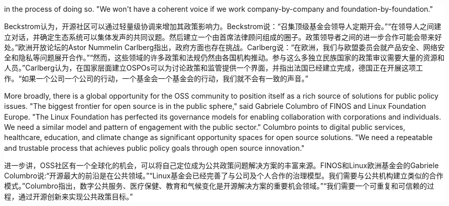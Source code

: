in the process of doing so. "We won't have a coherent voice if we work
company-by-company and foundation-by-foundation."

Beckstrom认为，开源社区可以通过轻量级协调来增加其政策影响力。Beckstrom说：“召集顶级基金会领导人定期开会。”“在领导人之间建立对话，并确定生态系统可以集体发声的共同议题。然后建立一个由首席法律顾问组成的圈子。政策领导者之间的进一步合作可能会带来好处。”欧洲开放论坛的Astor Nummelin Carlberg指出，政府方面也存在挑战。Carlberg说：“在欧洲，我们与欧盟委员会就产品安全、网络安全和隐私等问题展开合作。”“然而，这些领域的许多政策和法规仍然由各国机构推动。参与这么多独立民族国家的政策审议需要大量的资源和人员。”Carlberg认为，在国家层面建立OSPOs可以为讨论政策和监管提供一个界面，并指出法国已经建立完成，德国正在开展这项工作。“如果一个公司一个公司的行动，一个基金会一个基金会的行动，我们就不会有一致的声音。”

More broadly, there is a global opportunity for the OSS community to
position itself as a rich source of solutions for public policy
issues. "The biggest frontier for open source is in the public
sphere," said Gabriele Columbro of FINOS and Linux Foundation Europe.
"The Linux Foundation has perfected its governance models for enabling
collaboration with corporations and individuals. We need a similar
model and pattern of engagement with the public sector." Columbro
points to digital public services, healthcare, education, and climate
change as significant opportunity spaces for open source solutions.
"We need a repeatable and trustable process that achieves public
policy goals through open source innovation."

进一步讲，OSS社区有一个全球化的机会，可以将自己定位成为公共政策问题解决方案的丰富来源。FINOS和Linux欧洲基金会的Gabriele Columbro说:“开源最大的前沿是在公共领域。”“Linux基金会已经完善了与公司及个人合作的治理模型。我们需要与公共机构建立类似的合作模式。”Columbro指出，数字公共服务、医疗保健、教育和气候变化是开源解决方案的重要机会领域。”“我们需要一个可重复和可信赖的过程，通过开源创新来实现公共政策目标。” 
